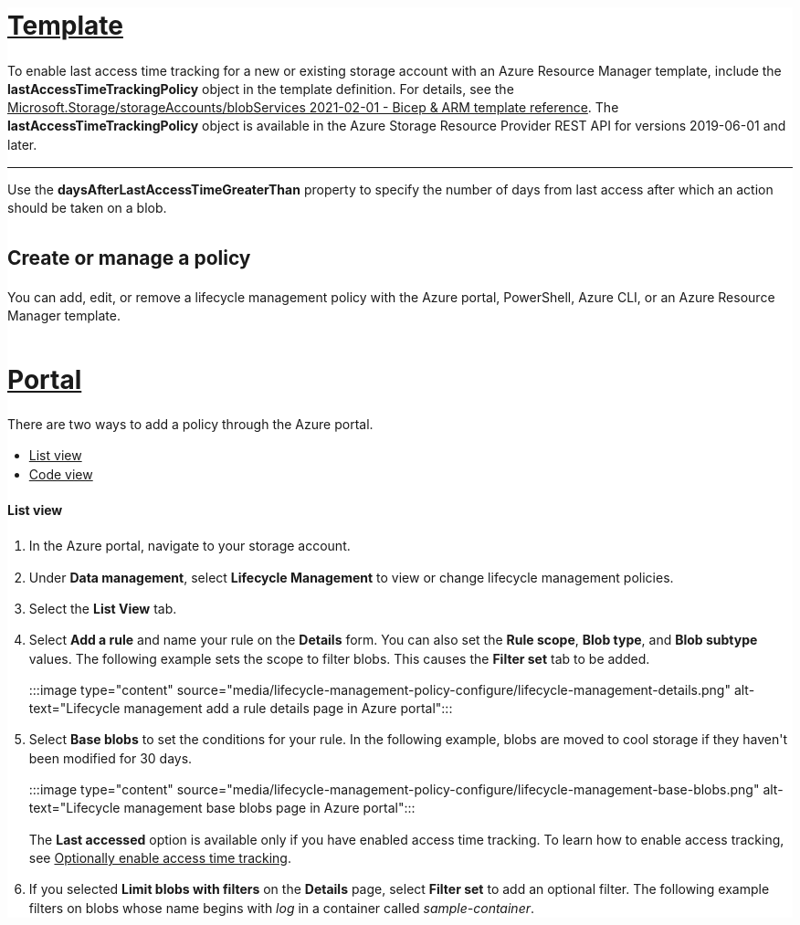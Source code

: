 # [Template](#tab/template)

To enable last access time tracking for a new or existing storage account with an Azure Resource Manager template, include the **lastAccessTimeTrackingPolicy** object in the template definition. For details, see the [Microsoft.Storage/storageAccounts/blobServices 2021-02-01 - Bicep & ARM template reference](/azure/templates/microsoft.storage/2021-02-01/storageaccounts/blobservices?tabs=json). The **lastAccessTimeTrackingPolicy** object is available in the Azure Storage Resource Provider REST API for versions 2019-06-01 and later.

---

Use the **daysAfterLastAccessTimeGreaterThan** property to specify the number of days from last access after which an action should be taken on a blob.

## Create or manage a policy

You can add, edit, or remove a lifecycle management policy with the Azure portal, PowerShell, Azure CLI, or an Azure Resource Manager template.

# [Portal](#tab/azure-portal)

There are two ways to add a policy through the Azure portal.

- [List view](#list-view)
- [Code view](#code-view)

#### List view

1. In the Azure portal, navigate to your storage account.
1. Under **Data management**, select **Lifecycle Management** to view or change lifecycle management policies.
1. Select the **List View** tab.

1. Select **Add a rule** and name your rule on the **Details** form. You can also set the **Rule scope**, **Blob type**, and **Blob subtype** values. The following example sets the scope to filter blobs. This causes the **Filter set** tab to be added.

   :::image type="content" source="media/lifecycle-management-policy-configure/lifecycle-management-details.png" alt-text="Lifecycle management add a rule details page in Azure portal":::

1. Select **Base blobs** to set the conditions for your rule. In the following example, blobs are moved to cool storage if they haven't been modified for 30 days.

   :::image type="content" source="media/lifecycle-management-policy-configure/lifecycle-management-base-blobs.png" alt-text="Lifecycle management base blobs page in Azure portal":::

   The **Last accessed** option is available only if you have enabled access time tracking. To learn how to enable access tracking, see [Optionally enable access time tracking](#optionally-enable-access-time-tracking).

1. If you selected **Limit blobs with filters** on the **Details** page, select **Filter set** to add an optional filter. The following example filters on blobs whose name begins with *log* in a container called *sample-container*.
